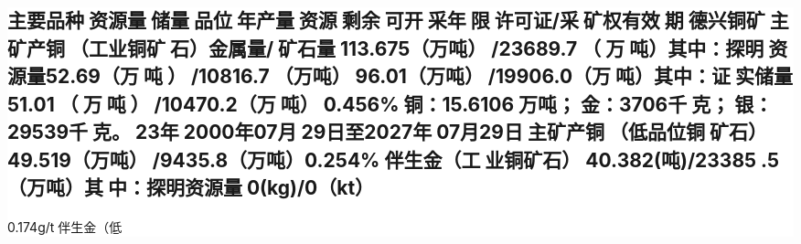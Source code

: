 主要品种
资源量
储量
品位
年产量
资源
剩余
可开
采年
限
许可证/采
矿权有效
期
德兴铜矿
主矿产铜
（工业铜矿
石）金属量/
矿石量
113.675（万吨）
/23689.7
（
万
吨）其中：探明
资源量52.69（万
吨
）
/10816.7
（万吨）
96.01（万吨）
/19906.0（万
吨）其中：证
实储量
51.01
（
万
吨
）
/10470.2（万
吨）
0.456%
铜：15.6106
万吨；
金：3706千
克；
银：29539千
克。
23年
2000年07月
29日至2027年
07月29日
主矿产铜
（低品位铜
矿石）
49.519（万吨）
/9435.8（万吨）0.254%
伴生金（工
业铜矿石）
40.382(吨)/23385
.5（万吨）其
中：探明资源量
0(kg)/0（kt）
-
0.174g/t
伴生金（低